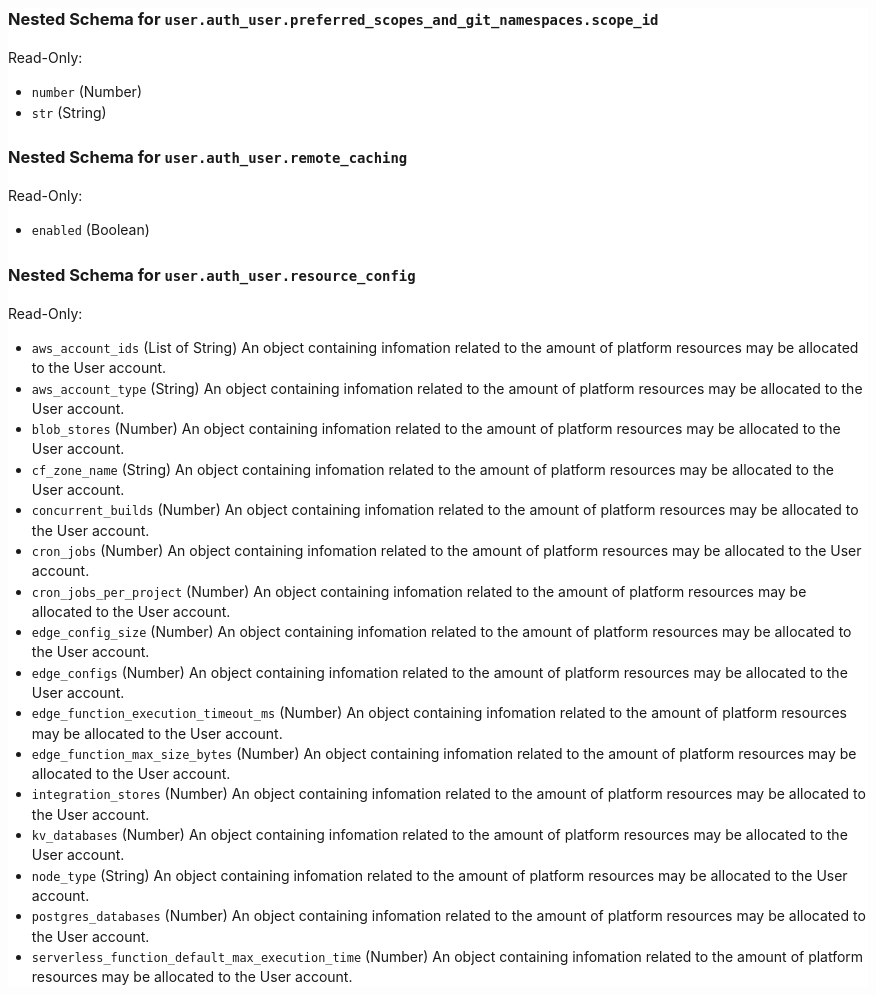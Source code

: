 <a id="nestedatt--user--auth_user--preferred_scopes_and_git_namespaces--git_namespace_id"></a>
### Nested Schema for `user.auth_user.preferred_scopes_and_git_namespaces.scope_id`

Read-Only:

- `number` (Number)
- `str` (String)



<a id="nestedatt--user--auth_user--remote_caching"></a>
### Nested Schema for `user.auth_user.remote_caching`

Read-Only:

- `enabled` (Boolean)


<a id="nestedatt--user--auth_user--resource_config"></a>
### Nested Schema for `user.auth_user.resource_config`

Read-Only:

- `aws_account_ids` (List of String) An object containing infomation related to the amount of platform resources may be allocated to the User account.
- `aws_account_type` (String) An object containing infomation related to the amount of platform resources may be allocated to the User account.
- `blob_stores` (Number) An object containing infomation related to the amount of platform resources may be allocated to the User account.
- `cf_zone_name` (String) An object containing infomation related to the amount of platform resources may be allocated to the User account.
- `concurrent_builds` (Number) An object containing infomation related to the amount of platform resources may be allocated to the User account.
- `cron_jobs` (Number) An object containing infomation related to the amount of platform resources may be allocated to the User account.
- `cron_jobs_per_project` (Number) An object containing infomation related to the amount of platform resources may be allocated to the User account.
- `edge_config_size` (Number) An object containing infomation related to the amount of platform resources may be allocated to the User account.
- `edge_configs` (Number) An object containing infomation related to the amount of platform resources may be allocated to the User account.
- `edge_function_execution_timeout_ms` (Number) An object containing infomation related to the amount of platform resources may be allocated to the User account.
- `edge_function_max_size_bytes` (Number) An object containing infomation related to the amount of platform resources may be allocated to the User account.
- `integration_stores` (Number) An object containing infomation related to the amount of platform resources may be allocated to the User account.
- `kv_databases` (Number) An object containing infomation related to the amount of platform resources may be allocated to the User account.
- `node_type` (String) An object containing infomation related to the amount of platform resources may be allocated to the User account.
- `postgres_databases` (Number) An object containing infomation related to the amount of platform resources may be allocated to the User account.
- `serverless_function_default_max_execution_time` (Number) An object containing infomation related to the amount of platform resources may be allocated to the User account.
